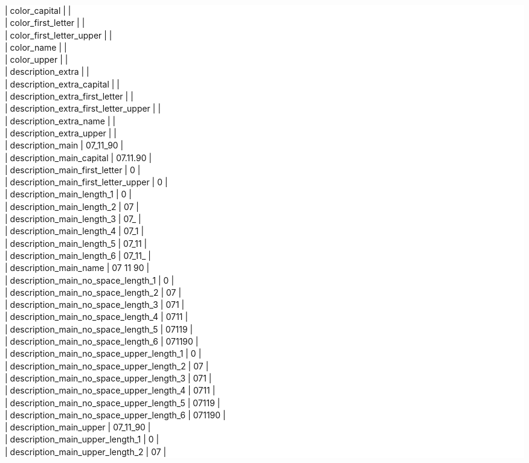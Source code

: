 | color_capital |  |  
| color_first_letter |  |  
| color_first_letter_upper |  |  
| color_name |  |  
| color_upper |  |  
| description_extra |  |  
| description_extra_capital |  |  
| description_extra_first_letter |  |  
| description_extra_first_letter_upper |  |  
| description_extra_name |  |  
| description_extra_upper |  |  
| description_main | 07_11_90 |  
| description_main_capital | 07.11.90 |  
| description_main_first_letter | 0 |  
| description_main_first_letter_upper | 0 |  
| description_main_length_1 | 0 |  
| description_main_length_2 | 07 |  
| description_main_length_3 | 07_ |  
| description_main_length_4 | 07_1 |  
| description_main_length_5 | 07_11 |  
| description_main_length_6 | 07_11_ |  
| description_main_name | 07 11 90 |  
| description_main_no_space_length_1 | 0 |  
| description_main_no_space_length_2 | 07 |  
| description_main_no_space_length_3 | 071 |  
| description_main_no_space_length_4 | 0711 |  
| description_main_no_space_length_5 | 07119 |  
| description_main_no_space_length_6 | 071190 |  
| description_main_no_space_upper_length_1 | 0 |  
| description_main_no_space_upper_length_2 | 07 |  
| description_main_no_space_upper_length_3 | 071 |  
| description_main_no_space_upper_length_4 | 0711 |  
| description_main_no_space_upper_length_5 | 07119 |  
| description_main_no_space_upper_length_6 | 071190 |  
| description_main_upper | 07_11_90 |  
| description_main_upper_length_1 | 0 |  
| description_main_upper_length_2 | 07 |  